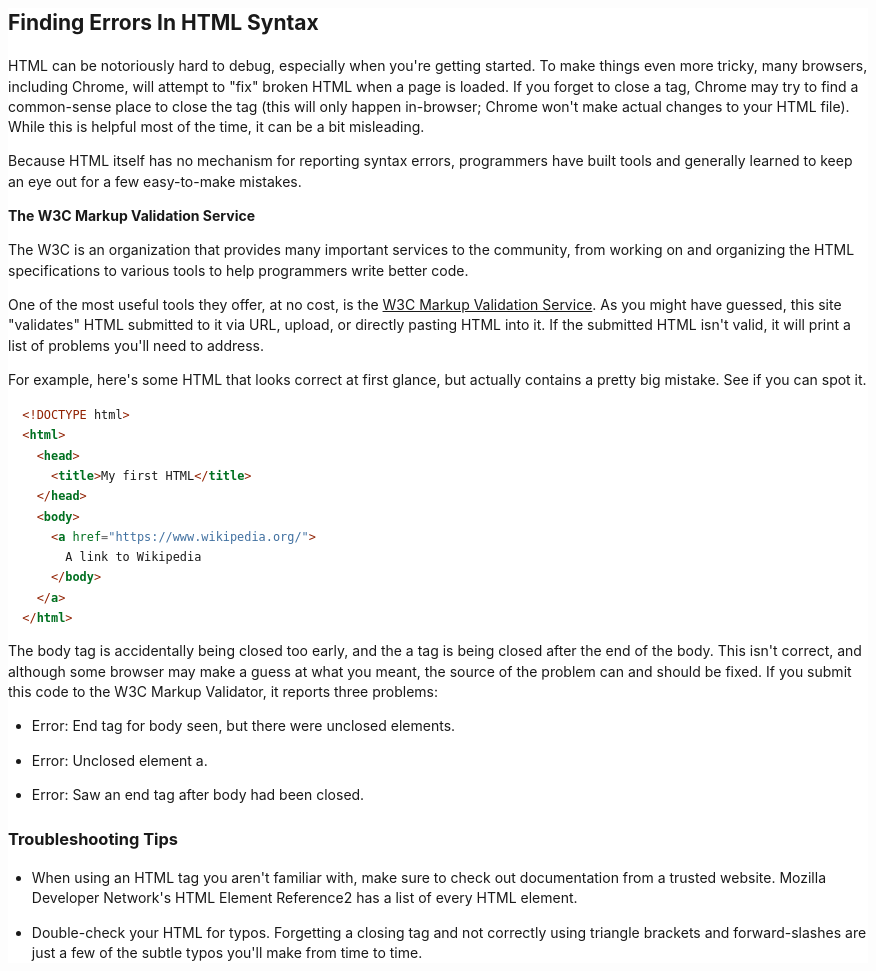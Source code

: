 ## Finding Errors In HTML Syntax  

HTML can be notoriously hard to debug, especially when you're getting started. To make things even more tricky, many browsers, including Chrome, will attempt to "fix" broken HTML when a page is loaded. If you forget to close a tag, Chrome may try to find a common-sense place to close the tag (this will only happen in-browser; Chrome won't make actual changes to your HTML file). While this is helpful most of the time, it can be a bit misleading.

Because HTML itself has no mechanism for reporting syntax errors, programmers have built tools and generally learned to keep an eye out for a few easy-to-make mistakes.

**The W3C Markup Validation Service**

The W3C is an organization that provides many important services to the community, from working on and organizing the HTML specifications to various tools to help programmers write better code.

One of the most useful tools they offer, at no cost, is the [W3C Markup Validation Service](https://validator.w3.org/). As you might have guessed, this site "validates" HTML submitted to it via URL, upload, or directly pasting HTML into it. If the submitted HTML isn't valid, it will print a list of problems you'll need to address.

For example, here's some HTML that looks correct at first glance, but actually contains a pretty big mistake. See if you can spot it.

```html
  <!DOCTYPE html>
  <html>
    <head>
      <title>My first HTML</title>
    </head>
    <body>
      <a href="https://www.wikipedia.org/">
        A link to Wikipedia
      </body>
    </a>
  </html>
```
  
The body tag is accidentally being closed too early, and the a tag is being closed after the end of the body. This isn't correct, and although some browser may make a guess at what you meant, the source of the problem can and should be fixed. If you submit this code to the W3C Markup Validator, it reports three problems:

* Error: End tag for body seen, but there were unclosed elements.

* Error: Unclosed element a.

* Error: Saw an end tag after body had been closed.

###  Troubleshooting Tips  

* When using an HTML tag you aren't familiar with, make sure to check out documentation from a trusted website. Mozilla Developer Network's HTML Element Reference2 has a list of every HTML element.

* Double-check your HTML for typos. Forgetting a closing tag and not correctly using triangle brackets and forward-slashes are just a few of the subtle typos you'll make from time to time.
